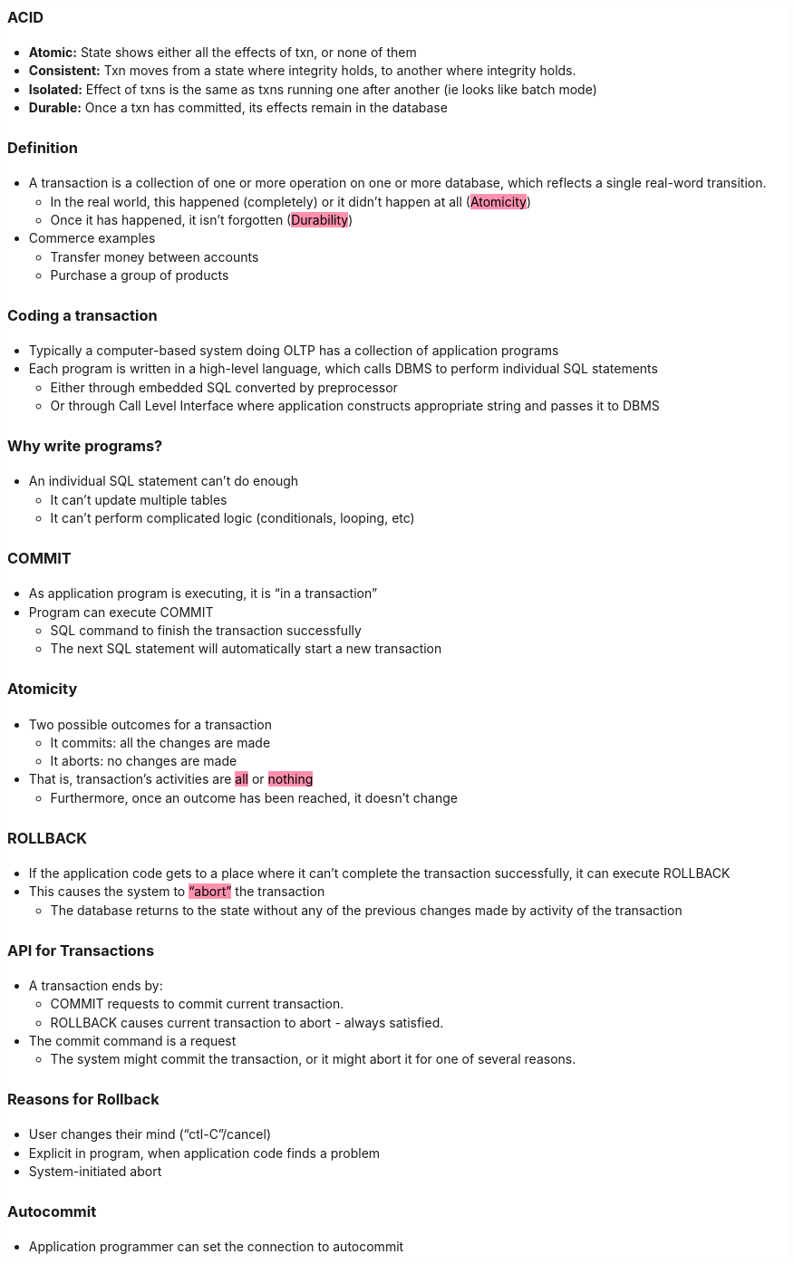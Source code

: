 ### ACID
- **Atomic:** State shows either all the effects of txn, or none of them
- **Consistent:** Txn moves from a state where integrity holds, to another where integrity holds.
- **Isolated:** Effect of txns is the same as txns running one after another (ie looks like batch mode)
- **Durable:** Once a txn has committed, its effects remain in the database
### Definition
- A transaction is a collection of one or more operation on one or more database, which reflects a single real-word transition.
	- In the real world, this happened (completely) or it didn’t happen at all (<mark style="background: #FF5582A6;">Atomicity</mark>)
	- Once it has happened, it isn’t forgotten (<mark style="background: #FF5582A6;">Durability</mark>)
- Commerce examples
	- Transfer money between accounts
	- Purchase a group of products
### Coding a transaction
- Typically a computer-based system doing OLTP has a collection of application programs
- Each program is written in a high-level language, which calls DBMS to perform individual SQL statements
	- Either through embedded SQL converted by preprocessor
	- Or through Call Level Interface where application constructs appropriate string and passes it to DBMS
### Why write programs?
- An individual SQL statement can’t do enough
	- It can’t update multiple tables
	- It can’t perform complicated logic (conditionals, looping, etc)
### COMMIT
- As application program is executing, it is “in a transaction”
- Program can execute COMMIT
	- SQL command to finish the transaction successfully
	- The next SQL statement will automatically start a new transaction
### Atomicity
- Two possible outcomes for a transaction
	- It commits: all the changes are made
	- It aborts: no changes are made
- That is, transaction’s activities are <mark style="background: #FF5582A6;">all</mark> or <mark style="background: #FF5582A6;">nothing</mark>
	- Furthermore, once an outcome has been reached, it doesn’t change
### ROLLBACK
- If the application code gets to a place where it can’t complete the transaction successfully, it can execute ROLLBACK
- This causes the system to <mark style="background: #FF5582A6;">“abort”</mark> the transaction
	- The database returns to the state without any of the previous changes made by activity of the transaction
### API for Transactions
- A transaction ends by:
	- COMMIT requests to commit current transaction.
	- ROLLBACK causes current transaction to abort - always satisfied.
- The commit command is a request
	- The system might commit the transaction, or it might abort it for one of several reasons.
### Reasons for Rollback
- User changes their mind (“ctl-C”/cancel)
- Explicit in program, when application code finds a problem
- System-initiated abort
### Autocommit
- Application programmer can set the connection to autocommit